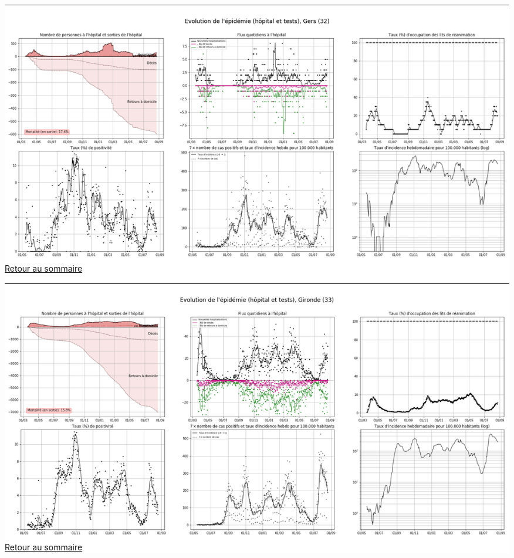 
 - - - -
<a name="32"> [![](./fig/32_total.png)](./fig/32_total.pdf) <br>
 [Retour au sommaire](#top)


 - - - -
<a name="33"> [![](./fig/33_total.png)](./fig/33_total.pdf) <br>
 [Retour au sommaire](#top)
